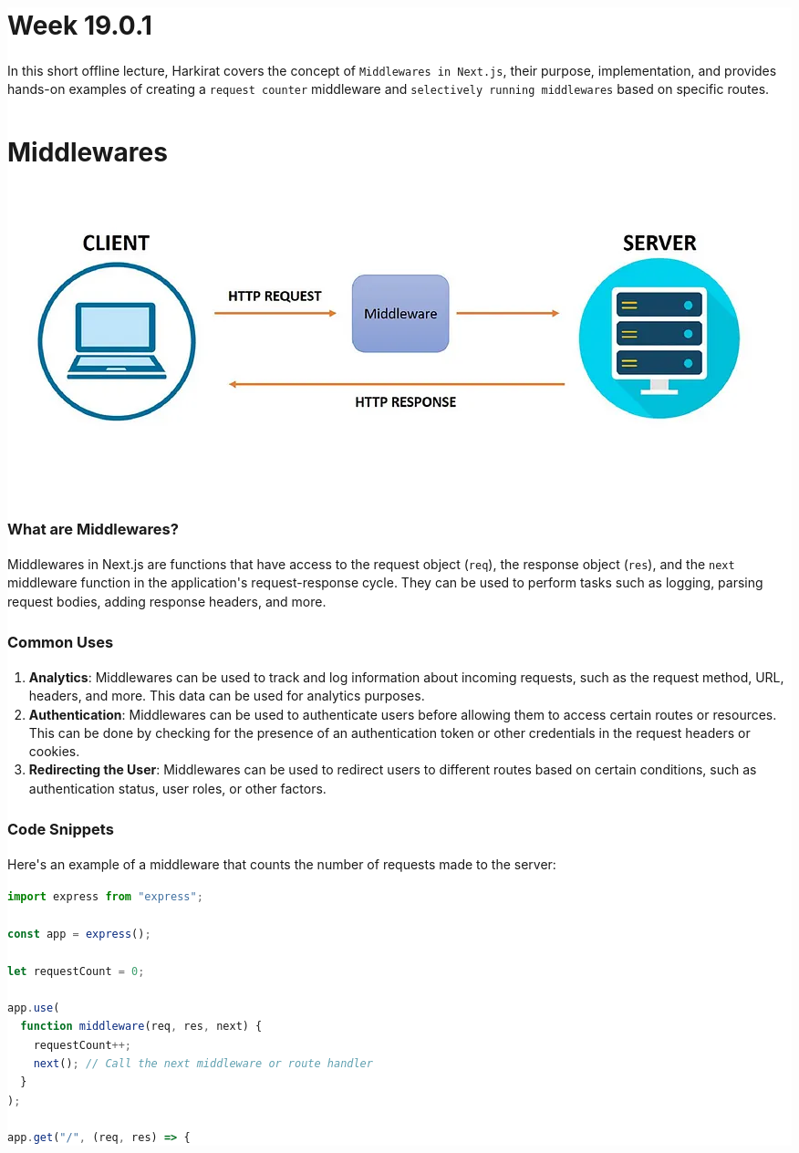 # Week 19.0.1

In this short offline lecture, Harkirat covers the concept of `Middlewares in Next.js`, their purpose, implementation, and provides hands-on examples of creating a `request counter` middleware and `selectively running middlewares` based on specific routes.

# Middlewares

![Untitled](Week%2019%200%201%20b110d00740544921bf99630f472fd396/Untitled.png)

### What are Middlewares?

Middlewares in Next.js are functions that have access to the request object (`req`), the response object (`res`), and the `next` middleware function in the application's request-response cycle. They can be used to perform tasks such as logging, parsing request bodies, adding response headers, and more.

### Common Uses

1. **Analytics**: Middlewares can be used to track and log information about incoming requests, such as the request method, URL, headers, and more. This data can be used for analytics purposes.
2. **Authentication**: Middlewares can be used to authenticate users before allowing them to access certain routes or resources. This can be done by checking for the presence of an authentication token or other credentials in the request headers or cookies.
3. **Redirecting the User**: Middlewares can be used to redirect users to different routes based on certain conditions, such as authentication status, user roles, or other factors.

### Code Snippets

Here's an example of a middleware that counts the number of requests made to the server:

```jsx
import express from "express";

const app = express();

let requestCount = 0;

app.use(
  function middleware(req, res, next) {
    requestCount++;
    next(); // Call the next middleware or route handler
  }
);

app.get("/", (req, res) => {
```